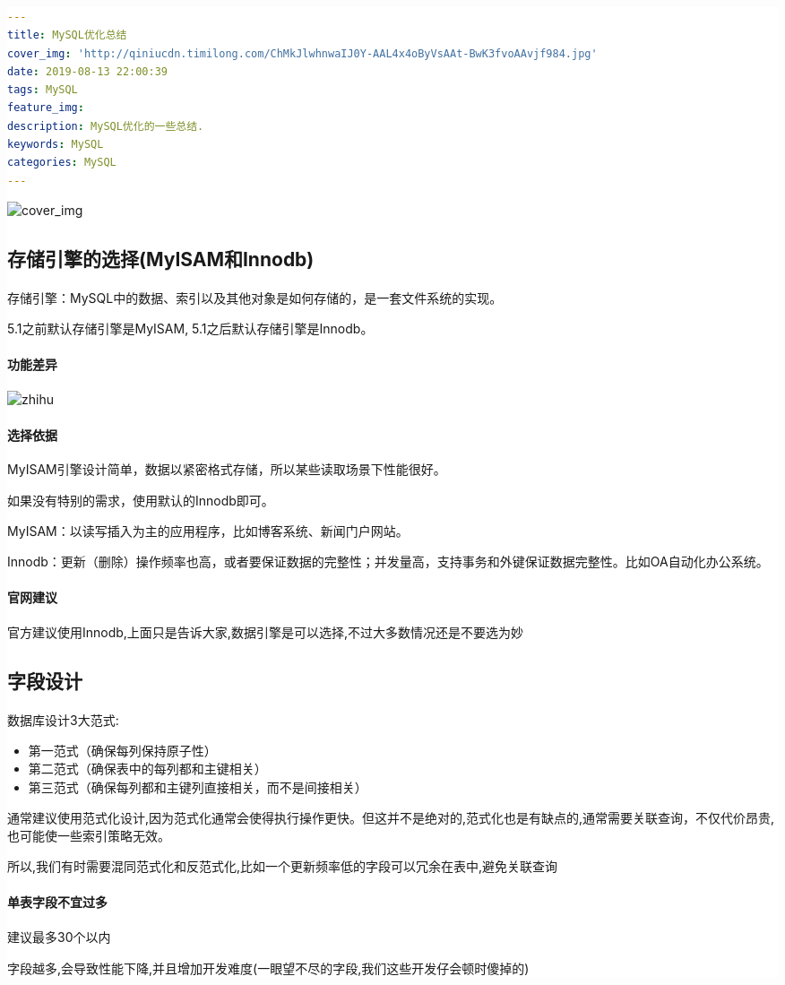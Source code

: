 ```yaml
---
title: MySQL优化总结
cover_img: 'http://qiniucdn.timilong.com/ChMkJlwhnwaIJ0Y-AAL4x4oByVsAAt-BwK3fvoAAvjf984.jpg'
date: 2019-08-13 22:00:39
tags: MySQL
feature_img:
description: MySQL优化的一些总结.
keywords: MySQL
categories: MySQL
---
```


![cover_img](http://qiniucdn.timilong.com/ChMkJlwhnwaIJ0Y-AAL4x4oByVsAAt-BwK3fvoAAvjf984.jpg)

## 存储引擎的选择(MyISAM和Innodb)
存储引擎：MySQL中的数据、索引以及其他对象是如何存储的，是一套文件系统的实现。

5.1之前默认存储引擎是MyISAM, 5.1之后默认存储引擎是Innodb。

#### 功能差异
![zhihu](https://pic1.zhimg.com/80/v2-0e38e0faa85d457ad767f98da68fd424_hd.jpg)

#### 选择依据

MyISAM引擎设计简单，数据以紧密格式存储，所以某些读取场景下性能很好。

如果没有特别的需求，使用默认的Innodb即可。

MyISAM：以读写插入为主的应用程序，比如博客系统、新闻门户网站。

Innodb：更新（删除）操作频率也高，或者要保证数据的完整性；并发量高，支持事务和外键保证数据完整性。比如OA自动化办公系统。

#### 官网建议

官方建议使用Innodb,上面只是告诉大家,数据引擎是可以选择,不过大多数情况还是不要选为妙

## 字段设计
数据库设计3大范式:

- 第一范式（确保每列保持原子性）
- 第二范式（确保表中的每列都和主键相关）
- 第三范式（确保每列都和主键列直接相关，而不是间接相关）

通常建议使用范式化设计,因为范式化通常会使得执行操作更快。但这并不是绝对的,范式化也是有缺点的,通常需要关联查询，不仅代价昂贵,也可能使一些索引策略无效。

所以,我们有时需要混同范式化和反范式化,比如一个更新频率低的字段可以冗余在表中,避免关联查询

#### 单表字段不宜过多

建议最多30个以内

字段越多,会导致性能下降,并且增加开发难度(一眼望不尽的字段,我们这些开发仔会顿时傻掉的)

